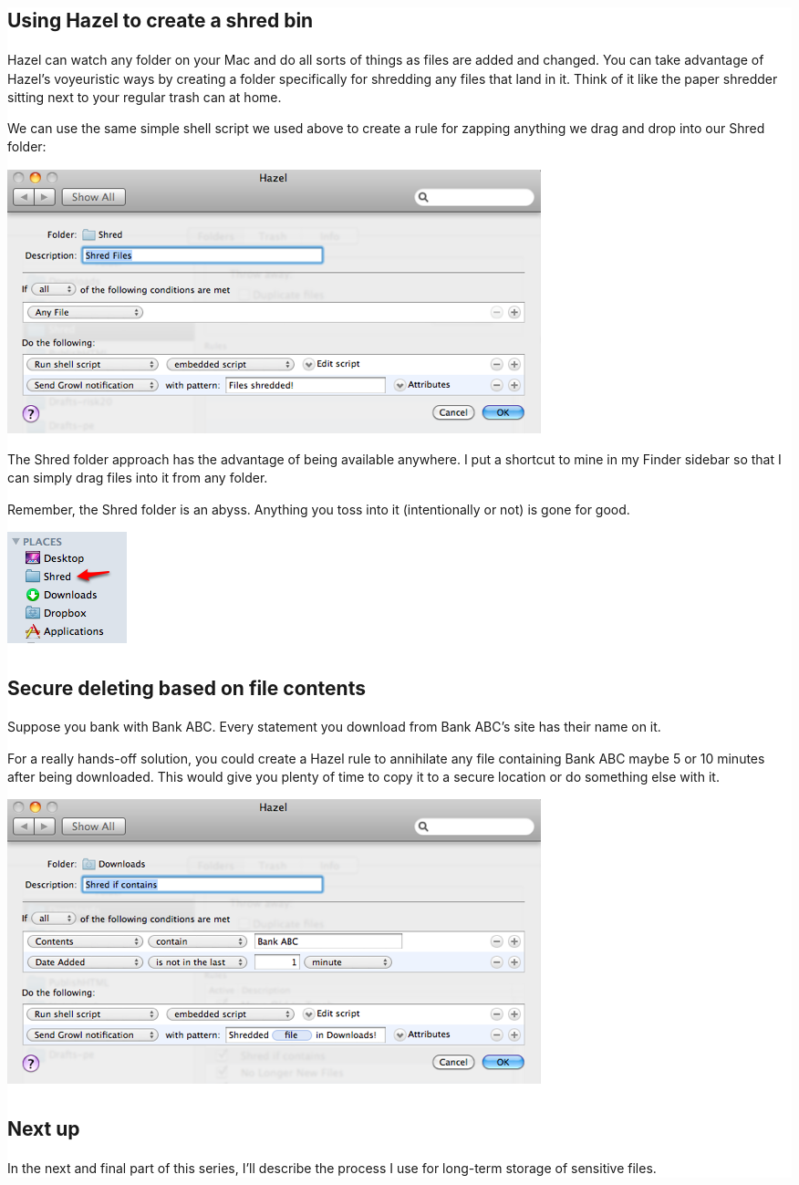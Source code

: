 <h2 id="usinghazeltocreateashredbin">Using Hazel to create a shred bin</h2>
<p>Hazel can watch any folder on your Mac and do all sorts of things as files are added and changed. You can take advantage of Hazel’s voyeuristic ways by creating a folder specifically for shredding any files that land in it. Think of it like the paper shredder sitting next to your regular trash can at home.</p>
<p>We can use the same simple shell script we used above to create a rule for zapping anything we drag and drop into our Shred folder:</p>
<p><a href="/img/hazel-shredany-pe.png"><img class="aligncenter size-full wp-image-781" title="hazel-shredany-pe" src="/img/hazel-shredany-pe.png" alt="" width="585" height="289" /></a></p>
<p>The Shred folder approach has the advantage of being available anywhere.  I put a shortcut to mine in my Finder sidebar so that I can simply drag files into it from any folder.</p>
<p>Remember, the Shred folder is an abyss.  Anything you toss into it (intentionally or not) is gone for good.</p>
<p><a href="/img/hazel-shred-folder-sidebar-pe.png"><img class="size-full wp-image-768  aligncenter" title="hazel-shred-folder-sidebar-pe" src="/img/hazel-shred-folder-sidebar-pe.png" alt="" width="131" height="122" /></a></p>
<h2 id="securedeletingbasedonfilecontents">Secure deleting based on file contents</h2>
<p>Suppose you bank with Bank ABC.  Every statement you download from Bank ABC’s site has their name on it.</p>
<p>For a really hands-off solution, you could create a Hazel rule to annihilate any file containing Bank ABC maybe 5 or 10 minutes after being downloaded.  This would give you plenty of time to copy it to a secure location or do something else with it.</p>
<p><a href="/img/hazel-shredifcontains-pe.png"><img class="aligncenter size-full wp-image-766" title="hazel-shredifcontains-pe" src="/img/hazel-shredifcontains-pe.png" alt="" width="585" height="312" /></a></p>
<h2 id="nextup">Next up</h2>
<p>In the next and final part of this series, I’ll describe the process I use for long-term storage of sensitive files.</p>

